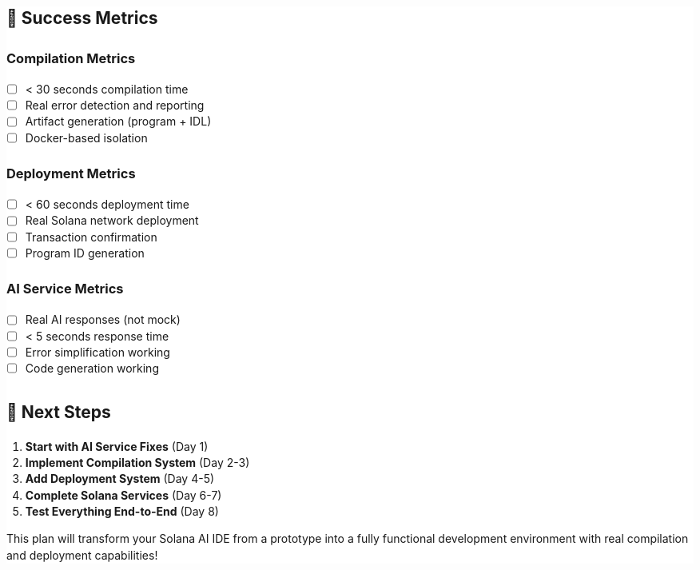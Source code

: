 ## 🎯 **Success Metrics**

### **Compilation Metrics**
- [ ] < 30 seconds compilation time
- [ ] Real error detection and reporting
- [ ] Artifact generation (program + IDL)
- [ ] Docker-based isolation

### **Deployment Metrics**
- [ ] < 60 seconds deployment time
- [ ] Real Solana network deployment
- [ ] Transaction confirmation
- [ ] Program ID generation

### **AI Service Metrics**
- [ ] Real AI responses (not mock)
- [ ] < 5 seconds response time
- [ ] Error simplification working
- [ ] Code generation working

## 🚀 **Next Steps**

1. **Start with AI Service Fixes** (Day 1)
2. **Implement Compilation System** (Day 2-3)
3. **Add Deployment System** (Day 4-5)
4. **Complete Solana Services** (Day 6-7)
5. **Test Everything End-to-End** (Day 8)

This plan will transform your Solana AI IDE from a prototype into a fully functional development environment with real compilation and deployment capabilities!
